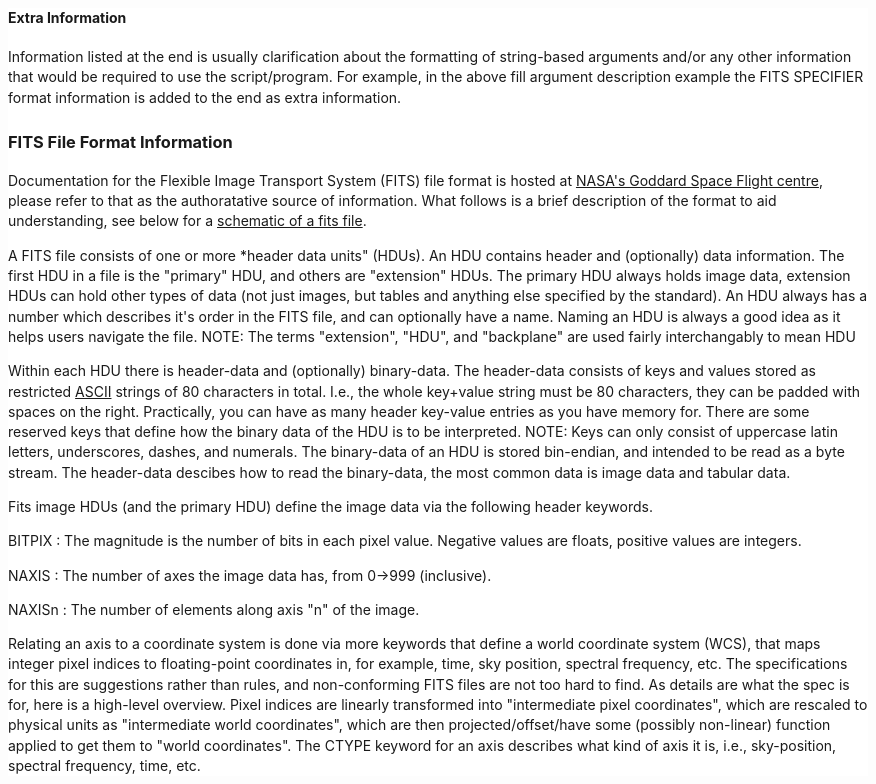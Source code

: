 #### Extra Information ####

Information listed at the end is usually clarification about the formatting of string-based arguments and/or any other information that would be required to use the script/program. For example, in the above fill argument description example the FITS SPECIFIER format information is added to the end as extra information.



### FITS File Format Information <a id="fits-file-format-information"></a> ###

Documentation for the Flexible Image Transport System (FITS) file format is hosted at [NASA's Goddard Space Flight centre](https://fits.gsfc.nasa.gov/fits_standard.html), please refer to that as the authoratative source of information. What follows is a brief description of the format to aid understanding, see below for a [schematic of a fits file](#fits-file-schematic).

A FITS file consists of one or more *header data units" (HDUs). An HDU contains header and (optionally) data information. The first HDU in a file is the "primary" HDU, and others are "extension" HDUs. The primary HDU always holds image data, extension HDUs can hold other types of data (not just images, but tables and anything else specified by the standard). An HDU always has a number which describes it's order in the FITS file, and can optionally have a name. Naming an HDU is always a good idea as it helps users navigate the file. NOTE: The terms "extension", "HDU", and "backplane" are used fairly interchangably to mean HDU

Within each HDU there is header-data and (optionally) binary-data. The header-data consists of keys and values stored as restricted [ASCII](https://en.wikipedia.org/wiki/ASCII) strings of 80 characters in total. I.e., the whole key+value string must be 80 characters, they can be padded with spaces on the right. Practically, you can have as many header key-value entries as you have memory for. There are some reserved keys that define how the binary data of the HDU is to be interpreted. NOTE: Keys can only consist of uppercase latin letters, underscores, dashes, and numerals. The binary-data of an HDU is stored bin-endian, and intended to be read as a byte stream. The header-data descibes how to read the binary-data, the most common data is image data and tabular data.

Fits image HDUs (and the primary HDU) define the image data via the following header keywords.

BITPIX
: The magnitude is the number of bits in each pixel value. Negative values are floats, positive values are integers.

NAXIS
: The number of axes the image data has, from 0->999 (inclusive).

NAXISn
: The number of elements along axis "n" of the image.

Relating an axis to a coordinate system is done via more keywords that define a world coordinate system (WCS), that maps integer pixel indices to floating-point coordinates in, for example, time, sky position, spectral frequency, etc. The specifications for this are suggestions rather than rules, and non-conforming FITS files are not too hard to find. As details are what the spec is for, here is a high-level overview. Pixel indices are linearly transformed into "intermediate pixel coordinates", which are rescaled to physical units as "intermediate world coordinates", which are then projected/offset/have some (possibly non-linear) function applied to get them to "world coordinates". The CTYPE keyword for an axis describes what kind of axis it is, i.e., sky-position, spectral frequency, time, etc.
